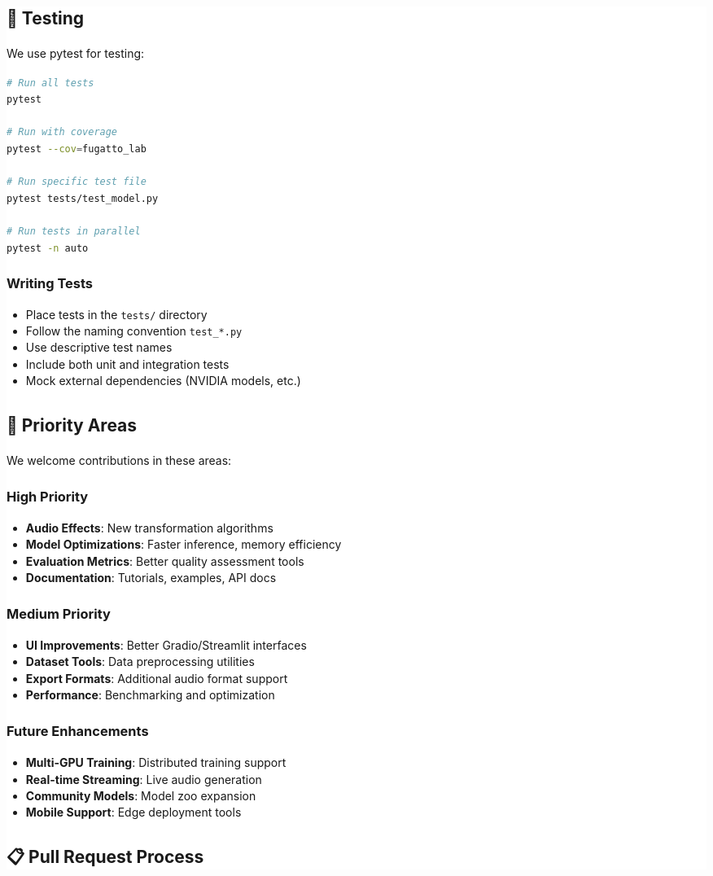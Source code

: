 ## 🧪 Testing

We use pytest for testing:

```bash
# Run all tests
pytest

# Run with coverage
pytest --cov=fugatto_lab

# Run specific test file
pytest tests/test_model.py

# Run tests in parallel
pytest -n auto
```

### Writing Tests

- Place tests in the `tests/` directory
- Follow the naming convention `test_*.py`
- Use descriptive test names
- Include both unit and integration tests
- Mock external dependencies (NVIDIA models, etc.)

## 🎯 Priority Areas

We welcome contributions in these areas:

### High Priority
- **Audio Effects**: New transformation algorithms
- **Model Optimizations**: Faster inference, memory efficiency
- **Evaluation Metrics**: Better quality assessment tools
- **Documentation**: Tutorials, examples, API docs

### Medium Priority  
- **UI Improvements**: Better Gradio/Streamlit interfaces
- **Dataset Tools**: Data preprocessing utilities
- **Export Formats**: Additional audio format support
- **Performance**: Benchmarking and optimization

### Future Enhancements
- **Multi-GPU Training**: Distributed training support
- **Real-time Streaming**: Live audio generation
- **Community Models**: Model zoo expansion
- **Mobile Support**: Edge deployment tools

## 📋 Pull Request Process
